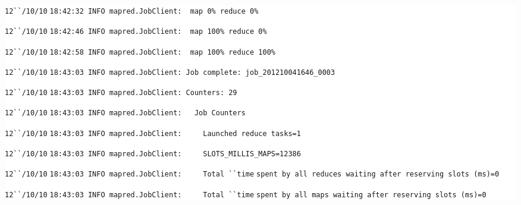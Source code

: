 





`12``/10/10` `18:42:32 INFO mapred.JobClient:  map 0% reduce 0%`







`12``/10/10` `18:42:46 INFO mapred.JobClient:  map 100% reduce 0%`







`12``/10/10` `18:42:58 INFO mapred.JobClient:  map 100% reduce 100%`







`12``/10/10` `18:43:03 INFO mapred.JobClient: Job complete: job_201210041646_0003`







`12``/10/10` `18:43:03 INFO mapred.JobClient: Counters: 29`







`12``/10/10` `18:43:03 INFO mapred.JobClient:   Job Counters`







`12``/10/10` `18:43:03 INFO mapred.JobClient:     Launched reduce tasks=1`







`12``/10/10` `18:43:03 INFO mapred.JobClient:     SLOTS_MILLIS_MAPS=12386`







`12``/10/10` `18:43:03 INFO mapred.JobClient:     Total ``time` `spent by all reduces waiting after reserving slots (ms)=0`







`12``/10/10` `18:43:03 INFO mapred.JobClient:     Total ``time` `spent by all maps waiting after reserving slots (ms)=0`

